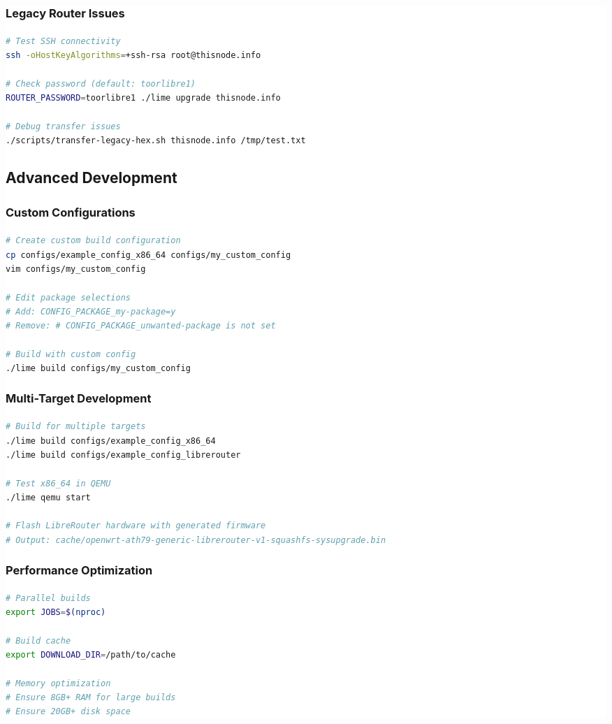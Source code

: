### Legacy Router Issues

```bash
# Test SSH connectivity
ssh -oHostKeyAlgorithms=+ssh-rsa root@thisnode.info

# Check password (default: toorlibre1)
ROUTER_PASSWORD=toorlibre1 ./lime upgrade thisnode.info

# Debug transfer issues
./scripts/transfer-legacy-hex.sh thisnode.info /tmp/test.txt
```

## Advanced Development

### Custom Configurations

```bash
# Create custom build configuration
cp configs/example_config_x86_64 configs/my_custom_config
vim configs/my_custom_config

# Edit package selections
# Add: CONFIG_PACKAGE_my-package=y
# Remove: # CONFIG_PACKAGE_unwanted-package is not set

# Build with custom config
./lime build configs/my_custom_config
```

### Multi-Target Development

```bash
# Build for multiple targets
./lime build configs/example_config_x86_64
./lime build configs/example_config_librerouter

# Test x86_64 in QEMU
./lime qemu start

# Flash LibreRouter hardware with generated firmware
# Output: cache/openwrt-ath79-generic-librerouter-v1-squashfs-sysupgrade.bin
```

### Performance Optimization

```bash
# Parallel builds
export JOBS=$(nproc)

# Build cache
export DOWNLOAD_DIR=/path/to/cache

# Memory optimization
# Ensure 8GB+ RAM for large builds
# Ensure 20GB+ disk space
```
